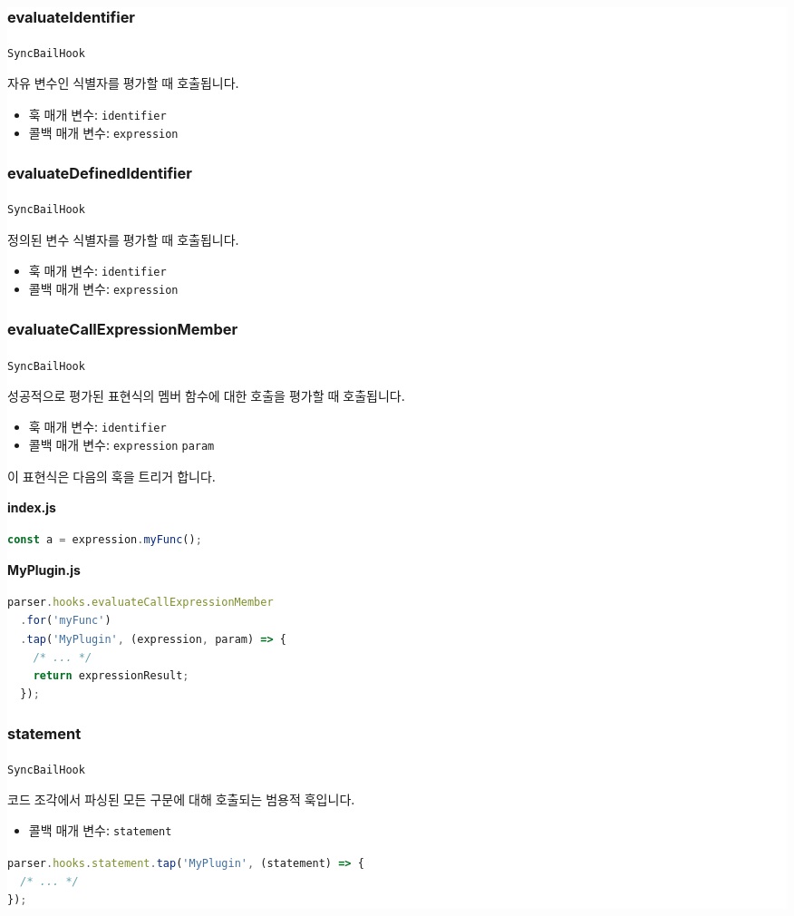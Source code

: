 ### evaluateIdentifier

`SyncBailHook`

자유 변수인 식별자를 평가할 때 호출됩니다.

- 훅 매개 변수: `identifier`
- 콜백 매개 변수: `expression`

### evaluateDefinedIdentifier

`SyncBailHook`

정의된 변수 식별자를 평가할 때 호출됩니다.

- 훅 매개 변수: `identifier`
- 콜백 매개 변수: `expression`

### evaluateCallExpressionMember

`SyncBailHook`

성공적으로 평가된 표현식의 멤버 함수에 대한 호출을 평가할 때 호출됩니다.

- 훅 매개 변수: `identifier`
- 콜백 매개 변수: `expression` `param`

이 표현식은 다음의 훅을 트리거 합니다.

**index.js**

```js
const a = expression.myFunc();
```

**MyPlugin.js**

```js
parser.hooks.evaluateCallExpressionMember
  .for('myFunc')
  .tap('MyPlugin', (expression, param) => {
    /* ... */
    return expressionResult;
  });
```

### statement

`SyncBailHook`

코드 조각에서 파싱된 모든 구문에 대해 호출되는 범용적 훅입니다.

- 콜백 매개 변수: `statement`

```js
parser.hooks.statement.tap('MyPlugin', (statement) => {
  /* ... */
});
```
